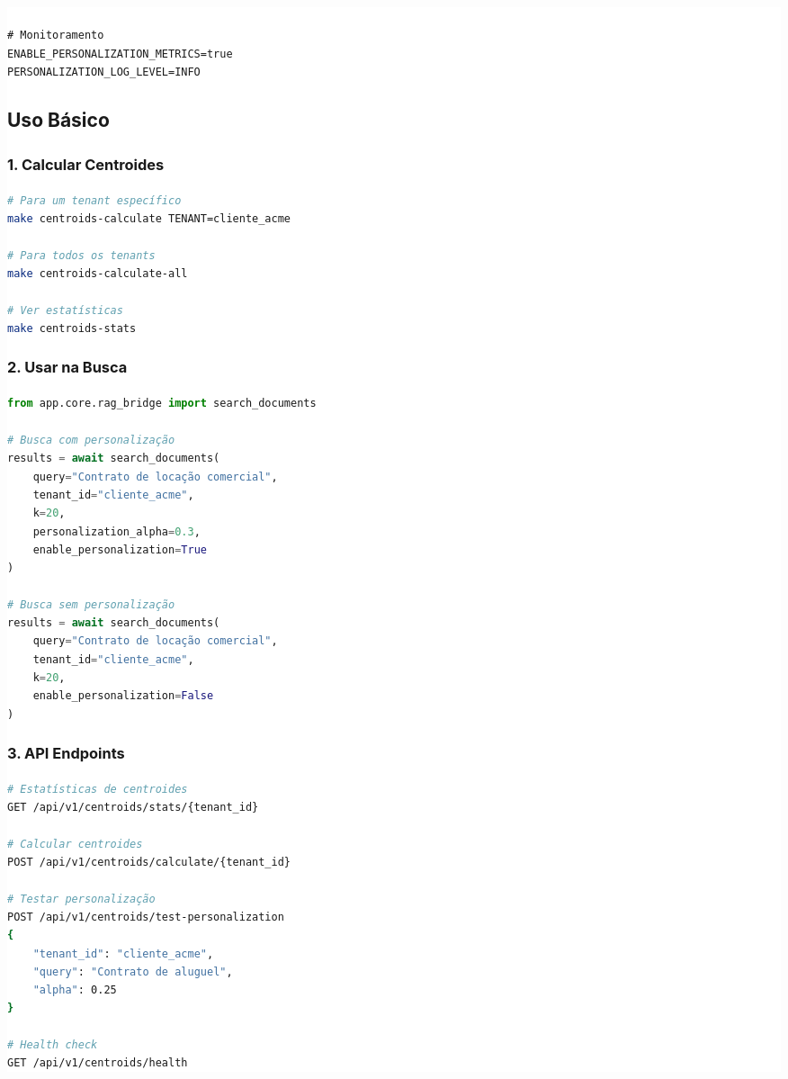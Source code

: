 ```env

# Monitoramento
ENABLE_PERSONALIZATION_METRICS=true
PERSONALIZATION_LOG_LEVEL=INFO
```

## Uso Básico

### 1. Calcular Centroides

```bash
# Para um tenant específico
make centroids-calculate TENANT=cliente_acme

# Para todos os tenants
make centroids-calculate-all

# Ver estatísticas
make centroids-stats
```

### 2. Usar na Busca

```python
from app.core.rag_bridge import search_documents

# Busca com personalização
results = await search_documents(
    query="Contrato de locação comercial",
    tenant_id="cliente_acme",
    k=20,
    personalization_alpha=0.3,
    enable_personalization=True
)

# Busca sem personalização
results = await search_documents(
    query="Contrato de locação comercial",
    tenant_id="cliente_acme",
    k=20,
    enable_personalization=False
)
```

### 3. API Endpoints

```bash
# Estatísticas de centroides
GET /api/v1/centroids/stats/{tenant_id}

# Calcular centroides
POST /api/v1/centroids/calculate/{tenant_id}

# Testar personalização
POST /api/v1/centroids/test-personalization
{
    "tenant_id": "cliente_acme",
    "query": "Contrato de aluguel",
    "alpha": 0.25
}

# Health check
GET /api/v1/centroids/health
```
